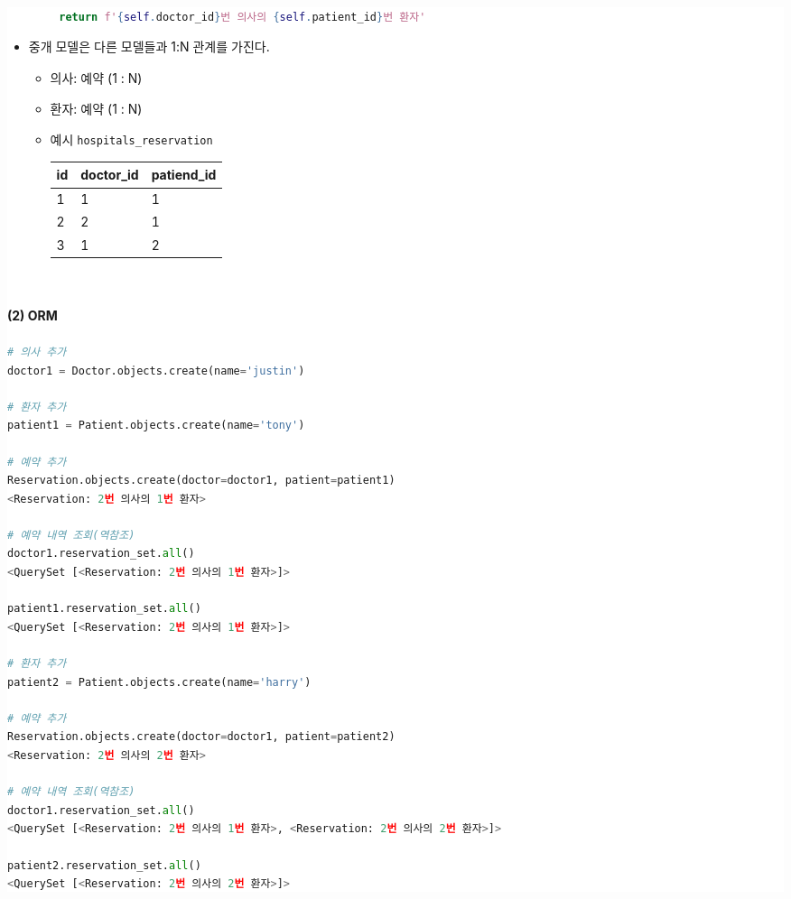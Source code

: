 ```python
        return f'{self.doctor_id}번 의사의 {self.patient_id}번 환자'
```

- 중개 모델은 다른 모델들과 1:N 관계를 가진다. 
  
  - 의사: 예약 (1 : N)  
  
  - 환자: 예약 (1 : N)
  
  - 예시
    `hospitals_reservation`
  
    | id   | doctor_id | patiend_id |
    | ---- | --------- | ---------- |
    | 1    | 1         | 1          |
    | 2    | 2         | 1          |
    | 3    | 1         | 2          |

<br>

#### (2) ORM

```python
# 의사 추가
doctor1 = Doctor.objects.create(name='justin')

# 환자 추가
patient1 = Patient.objects.create(name='tony')

# 예약 추가
Reservation.objects.create(doctor=doctor1, patient=patient1)
<Reservation: 2번 의사의 1번 환자>

# 예약 내역 조회(역참조)
doctor1.reservation_set.all()
<QuerySet [<Reservation: 2번 의사의 1번 환자>]>

patient1.reservation_set.all()
<QuerySet [<Reservation: 2번 의사의 1번 환자>]>

# 환자 추가
patient2 = Patient.objects.create(name='harry')

# 예약 추가
Reservation.objects.create(doctor=doctor1, patient=patient2)
<Reservation: 2번 의사의 2번 환자>

# 예약 내역 조회(역참조)
doctor1.reservation_set.all()
<QuerySet [<Reservation: 2번 의사의 1번 환자>, <Reservation: 2번 의사의 2번 환자>]>

patient2.reservation_set.all()
<QuerySet [<Reservation: 2번 의사의 2번 환자>]>
```
